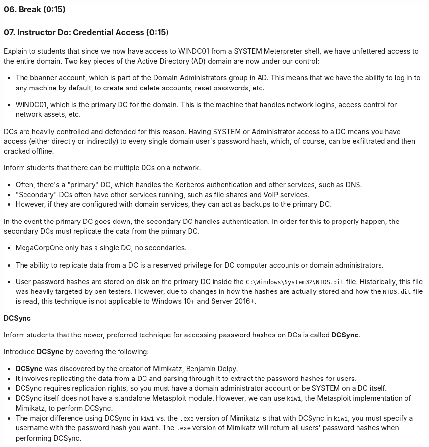### 06. Break (0:15)

### 07. Instructor Do: Credential Access (0:15)

Explain to students that since we now have access to WINDC01 from a SYSTEM Meterpreter shell, we have unfettered access to the entire domain. Two key pieces of the Active Directory (AD) domain are now under our control:

- The bbanner account, which is part of the Domain Administrators group in AD. This means that we have the ability to log in to any machine by default, to create and delete accounts, reset passwords, etc.

- WINDC01, which is the primary DC for the domain. This is the machine that handles network logins, access control for network assets, etc.

DCs are heavily controlled and defended for this reason. Having SYSTEM or Administrator access to a DC means you have access (either directly or indirectly) to every single domain user's password hash, which, of course, can be exfiltrated and then cracked offline.

Inform students that there can be multiple DCs on a network. 

- Often, there's a "primary" DC, which handles the Kerberos authentication and other services, such as DNS. 
- "Secondary" DCs often have other services running, such as file shares and VoIP services. 
- However, if they are configured with domain services, they can act as backups to the primary DC. 

In the event the primary DC goes down, the secondary DC handles authentication. In order for this to properly happen, the secondary DCs must replicate the data from the primary DC. 

- MegaCorpOne only has a single DC, no secondaries.

- The ability to replicate data from a DC is a reserved privilege for DC computer accounts or domain administrators. 

- User password hashes are stored on disk on the primary DC inside the `C:\Windows\System32\NTDS.dit` file. Historically, this file was heavily targeted by pen testers. However, due to changes in how the hashes are actually stored and how the `NTDS.dit` file is read, this technique is not applicable to Windows 10+ and Server 2016+.

**DCSync**

Inform students that the newer, preferred technique for accessing password hashes on DCs is called **DCSync**. 

Introduce **DCSync** by covering the following:
- **DCSync** was discovered by the creator of Mimikatz, Benjamin Delpy.
- It involves replicating the data from a DC and parsing through it to extract the password hashes for users. 
- DCSync requires replication rights, so you must have a domain administrator account or be SYSTEM on a DC itself. 
- DCSync itself does not have a standalone Metasploit module. However, we can use `kiwi`, the Metasploit implementation of Mimikatz, to perform DCSync.
- The major difference using DCSync in `kiwi` vs. the `.exe` version of Mimikatz is that with DCSync in `kiwi`, you must specify a username with the password hash you want. The `.exe` version of Mimikatz will return all users' password hashes when performing DCSync.
